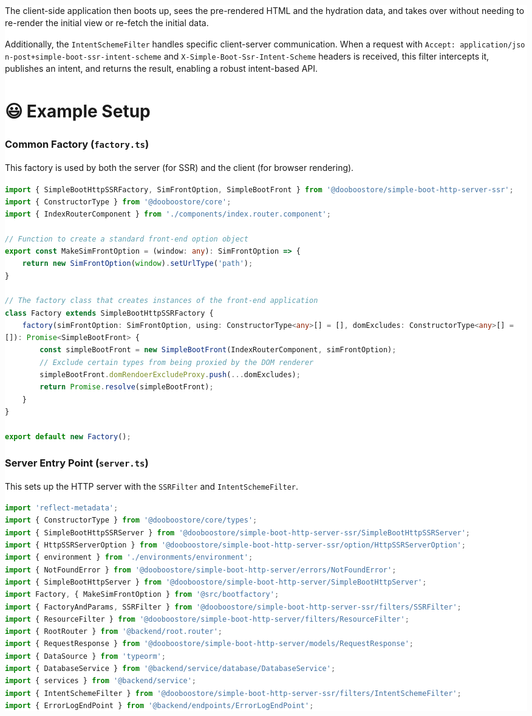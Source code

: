 The client-side application then boots up, sees the pre-rendered HTML and the hydration data, and takes over without needing to re-render the initial view or re-fetch the initial data.

Additionally, the `IntentSchemeFilter` handles specific client-server communication. When a request with `Accept: application/json-post+simple-boot-ssr-intent-scheme` and `X-Simple-Boot-Ssr-Intent-Scheme` headers is received, this filter intercepts it, publishes an intent, and returns the result, enabling a robust intent-based API.

# 😃 Example Setup

### Common Factory (`factory.ts`)

This factory is used by both the server (for SSR) and the client (for browser rendering).

```typescript
import { SimpleBootHttpSSRFactory, SimFrontOption, SimpleBootFront } from '@dooboostore/simple-boot-http-server-ssr';
import { ConstructorType } from '@dooboostore/core';
import { IndexRouterComponent } from './components/index.router.component';

// Function to create a standard front-end option object
export const MakeSimFrontOption = (window: any): SimFrontOption => {
    return new SimFrontOption(window).setUrlType('path');
}

// The factory class that creates instances of the front-end application
class Factory extends SimpleBootHttpSSRFactory {
    factory(simFrontOption: SimFrontOption, using: ConstructorType<any>[] = [], domExcludes: ConstructorType<any>[] = []): Promise<SimpleBootFront> {
        const simpleBootFront = new SimpleBootFront(IndexRouterComponent, simFrontOption);
        // Exclude certain types from being proxied by the DOM renderer
        simpleBootFront.domRendoerExcludeProxy.push(...domExcludes);
        return Promise.resolve(simpleBootFront);
    }
}

export default new Factory();
```

### Server Entry Point (`server.ts`)

This sets up the HTTP server with the `SSRFilter` and `IntentSchemeFilter`.

```typescript
import 'reflect-metadata';
import { ConstructorType } from '@dooboostore/core/types';
import { SimpleBootHttpSSRServer } from '@dooboostore/simple-boot-http-server-ssr/SimpleBootHttpSSRServer';
import { HttpSSRServerOption } from '@dooboostore/simple-boot-http-server-ssr/option/HttpSSRServerOption';
import { environment } from './environments/environment';
import { NotFoundError } from '@dooboostore/simple-boot-http-server/errors/NotFoundError';
import { SimpleBootHttpServer } from '@dooboostore/simple-boot-http-server/SimpleBootHttpServer';
import Factory, { MakeSimFrontOption } from '@src/bootfactory';
import { FactoryAndParams, SSRFilter } from '@dooboostore/simple-boot-http-server-ssr/filters/SSRFilter';
import { ResourceFilter } from '@dooboostore/simple-boot-http-server/filters/ResourceFilter';
import { RootRouter } from '@backend/root.router';
import { RequestResponse } from '@dooboostore/simple-boot-http-server/models/RequestResponse';
import { DataSource } from 'typeorm';
import { DatabaseService } from '@backend/service/database/DatabaseService';
import { services } from '@backend/service';
import { IntentSchemeFilter } from '@dooboostore/simple-boot-http-server-ssr/filters/IntentSchemeFilter';
import { ErrorLogEndPoint } from '@backend/endpoints/ErrorLogEndPoint';
```